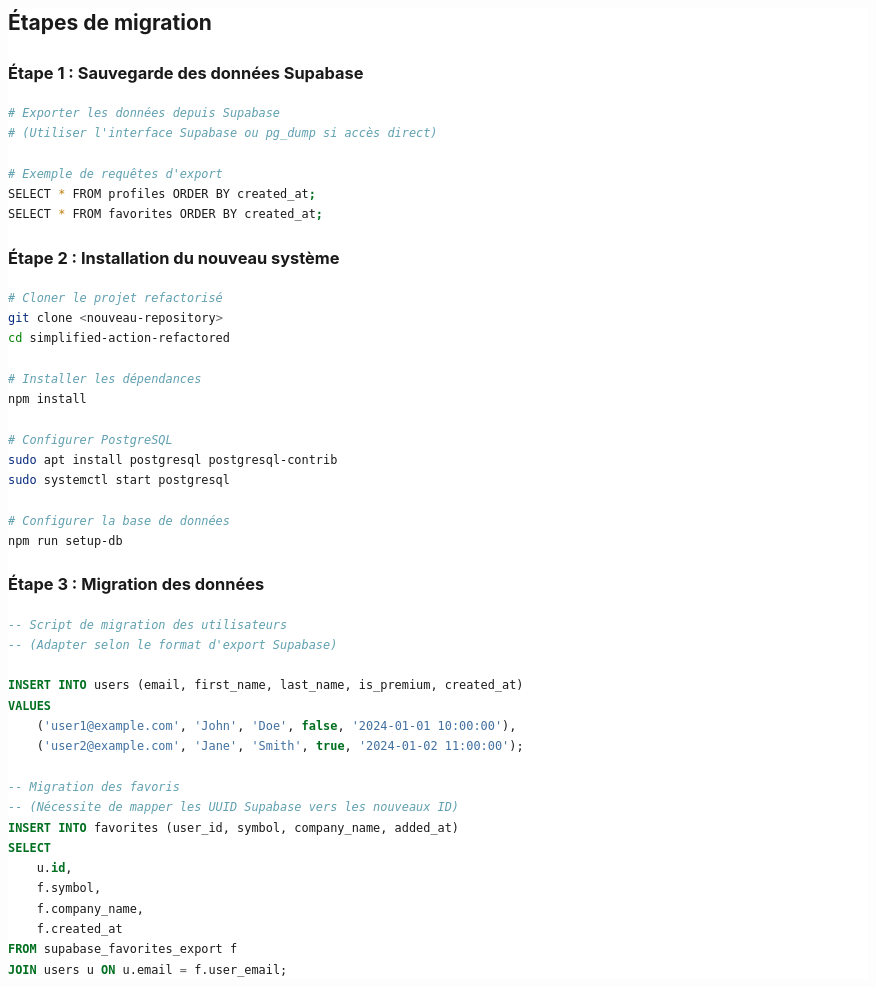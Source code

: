 ## Étapes de migration

### Étape 1 : Sauvegarde des données Supabase

```bash
# Exporter les données depuis Supabase
# (Utiliser l'interface Supabase ou pg_dump si accès direct)

# Exemple de requêtes d'export
SELECT * FROM profiles ORDER BY created_at;
SELECT * FROM favorites ORDER BY created_at;
```

### Étape 2 : Installation du nouveau système

```bash
# Cloner le projet refactorisé
git clone <nouveau-repository>
cd simplified-action-refactored

# Installer les dépendances
npm install

# Configurer PostgreSQL
sudo apt install postgresql postgresql-contrib
sudo systemctl start postgresql

# Configurer la base de données
npm run setup-db
```

### Étape 3 : Migration des données

```sql
-- Script de migration des utilisateurs
-- (Adapter selon le format d'export Supabase)

INSERT INTO users (email, first_name, last_name, is_premium, created_at)
VALUES 
    ('user1@example.com', 'John', 'Doe', false, '2024-01-01 10:00:00'),
    ('user2@example.com', 'Jane', 'Smith', true, '2024-01-02 11:00:00');

-- Migration des favoris
-- (Nécessite de mapper les UUID Supabase vers les nouveaux ID)
INSERT INTO favorites (user_id, symbol, company_name, added_at)
SELECT 
    u.id,
    f.symbol,
    f.company_name,
    f.created_at
FROM supabase_favorites_export f
JOIN users u ON u.email = f.user_email;
```
